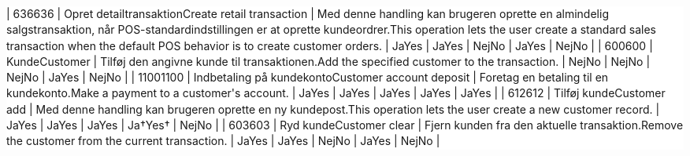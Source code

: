 | <span data-ttu-id="c75a9-370">636</span><span class="sxs-lookup"><span data-stu-id="c75a9-370">636</span></span> | <span data-ttu-id="c75a9-371">Opret detailtransaktion</span><span class="sxs-lookup"><span data-stu-id="c75a9-371">Create retail transaction</span></span> | <span data-ttu-id="c75a9-372">Med denne handling kan brugeren oprette en almindelig salgstransaktion, når POS-standardindstillingen er at oprette kundeordrer.</span><span class="sxs-lookup"><span data-stu-id="c75a9-372">This operation lets the user create a standard sales transaction when the default POS behavior is to create customer orders.</span></span> | <span data-ttu-id="c75a9-373">Ja</span><span class="sxs-lookup"><span data-stu-id="c75a9-373">Yes</span></span> | <span data-ttu-id="c75a9-374">Ja</span><span class="sxs-lookup"><span data-stu-id="c75a9-374">Yes</span></span> | <span data-ttu-id="c75a9-375">Nej</span><span class="sxs-lookup"><span data-stu-id="c75a9-375">No</span></span> | <span data-ttu-id="c75a9-376">Ja</span><span class="sxs-lookup"><span data-stu-id="c75a9-376">Yes</span></span> | <span data-ttu-id="c75a9-377">Nej</span><span class="sxs-lookup"><span data-stu-id="c75a9-377">No</span></span> |
| <span data-ttu-id="c75a9-378">600</span><span class="sxs-lookup"><span data-stu-id="c75a9-378">600</span></span> | <span data-ttu-id="c75a9-379">Kunde</span><span class="sxs-lookup"><span data-stu-id="c75a9-379">Customer</span></span> | <span data-ttu-id="c75a9-380">Tilføj den angivne kunde til transaktionen.</span><span class="sxs-lookup"><span data-stu-id="c75a9-380">Add the specified customer to the transaction.</span></span> | <span data-ttu-id="c75a9-381">Nej</span><span class="sxs-lookup"><span data-stu-id="c75a9-381">No</span></span> | <span data-ttu-id="c75a9-382">Nej</span><span class="sxs-lookup"><span data-stu-id="c75a9-382">No</span></span> | <span data-ttu-id="c75a9-383">Nej</span><span class="sxs-lookup"><span data-stu-id="c75a9-383">No</span></span> | <span data-ttu-id="c75a9-384">Ja</span><span class="sxs-lookup"><span data-stu-id="c75a9-384">Yes</span></span> | <span data-ttu-id="c75a9-385">Nej</span><span class="sxs-lookup"><span data-stu-id="c75a9-385">No</span></span> |
| <span data-ttu-id="c75a9-386">1100</span><span class="sxs-lookup"><span data-stu-id="c75a9-386">1100</span></span> | <span data-ttu-id="c75a9-387">Indbetaling på kundekonto</span><span class="sxs-lookup"><span data-stu-id="c75a9-387">Customer account deposit</span></span> | <span data-ttu-id="c75a9-388">Foretag en betaling til en kundekonto.</span><span class="sxs-lookup"><span data-stu-id="c75a9-388">Make a payment to a customer's account.</span></span> | <span data-ttu-id="c75a9-389">Ja</span><span class="sxs-lookup"><span data-stu-id="c75a9-389">Yes</span></span> | <span data-ttu-id="c75a9-390">Ja</span><span class="sxs-lookup"><span data-stu-id="c75a9-390">Yes</span></span> | <span data-ttu-id="c75a9-391">Ja</span><span class="sxs-lookup"><span data-stu-id="c75a9-391">Yes</span></span> | <span data-ttu-id="c75a9-392">Ja</span><span class="sxs-lookup"><span data-stu-id="c75a9-392">Yes</span></span> | <span data-ttu-id="c75a9-393">Ja</span><span class="sxs-lookup"><span data-stu-id="c75a9-393">Yes</span></span> |
| <span data-ttu-id="c75a9-394">612</span><span class="sxs-lookup"><span data-stu-id="c75a9-394">612</span></span> | <span data-ttu-id="c75a9-395">Tilføj kunde</span><span class="sxs-lookup"><span data-stu-id="c75a9-395">Customer add</span></span> | <span data-ttu-id="c75a9-396">Med denne handling kan brugeren oprette en ny kundepost.</span><span class="sxs-lookup"><span data-stu-id="c75a9-396">This operation lets the user create a new customer record.</span></span> | <span data-ttu-id="c75a9-397">Ja</span><span class="sxs-lookup"><span data-stu-id="c75a9-397">Yes</span></span> | <span data-ttu-id="c75a9-398">Ja</span><span class="sxs-lookup"><span data-stu-id="c75a9-398">Yes</span></span> | <span data-ttu-id="c75a9-399">Ja</span><span class="sxs-lookup"><span data-stu-id="c75a9-399">Yes</span></span> | <span data-ttu-id="c75a9-400">Ja†</span><span class="sxs-lookup"><span data-stu-id="c75a9-400">Yes†</span></span> | <span data-ttu-id="c75a9-401">Nej</span><span class="sxs-lookup"><span data-stu-id="c75a9-401">No</span></span> |
| <span data-ttu-id="c75a9-402">603</span><span class="sxs-lookup"><span data-stu-id="c75a9-402">603</span></span> | <span data-ttu-id="c75a9-403">Ryd kunde</span><span class="sxs-lookup"><span data-stu-id="c75a9-403">Customer clear</span></span> | <span data-ttu-id="c75a9-404">Fjern kunden fra den aktuelle transaktion.</span><span class="sxs-lookup"><span data-stu-id="c75a9-404">Remove the customer from the current transaction.</span></span> | <span data-ttu-id="c75a9-405">Ja</span><span class="sxs-lookup"><span data-stu-id="c75a9-405">Yes</span></span> | <span data-ttu-id="c75a9-406">Ja</span><span class="sxs-lookup"><span data-stu-id="c75a9-406">Yes</span></span> | <span data-ttu-id="c75a9-407">Nej</span><span class="sxs-lookup"><span data-stu-id="c75a9-407">No</span></span> | <span data-ttu-id="c75a9-408">Ja</span><span class="sxs-lookup"><span data-stu-id="c75a9-408">Yes</span></span> | <span data-ttu-id="c75a9-409">Nej</span><span class="sxs-lookup"><span data-stu-id="c75a9-409">No</span></span> |